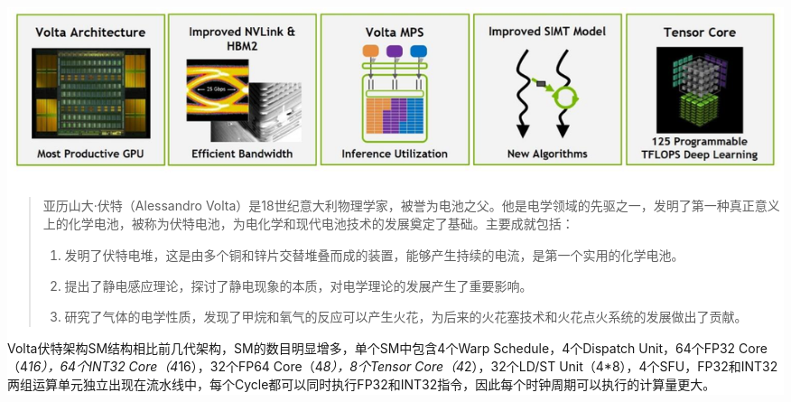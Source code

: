 ![Volta伏特架构主要改进](images/40GPU_base.png)

> 亚历山大·伏特（Alessandro Volta）是18世纪意大利物理学家，被誉为电池之父。他是电学领域的先驱之一，发明了第一种真正意义上的化学电池，被称为伏特电池，为电化学和现代电池技术的发展奠定了基础。主要成就包括：
> 
> 1. 发明了伏特电堆，这是由多个铜和锌片交替堆叠而成的装置，能够产生持续的电流，是第一个实用的化学电池。
> 
> 2. 提出了静电感应理论，探讨了静电现象的本质，对电学理论的发展产生了重要影响。
> 
> 3. 研究了气体的电学性质，发现了甲烷和氧气的反应可以产生火花，为后来的火花塞技术和火花点火系统的发展做出了贡献。

Volta伏特架构SM结构相比前几代架构，SM的数目明显增多，单个SM中包含4个Warp Schedule，4个Dispatch Unit，64个FP32 Core（4*16），64个INT32 Core（4*16），32个FP64 Core（4*8），8个Tensor Core（4*2），32个LD/ST Unit（4*8），4个SFU，FP32和INT32两组运算单元独立出现在流水线中，每个Cycle都可以同时执行FP32和INT32指令，因此每个时钟周期可以执行的计算量更大。
